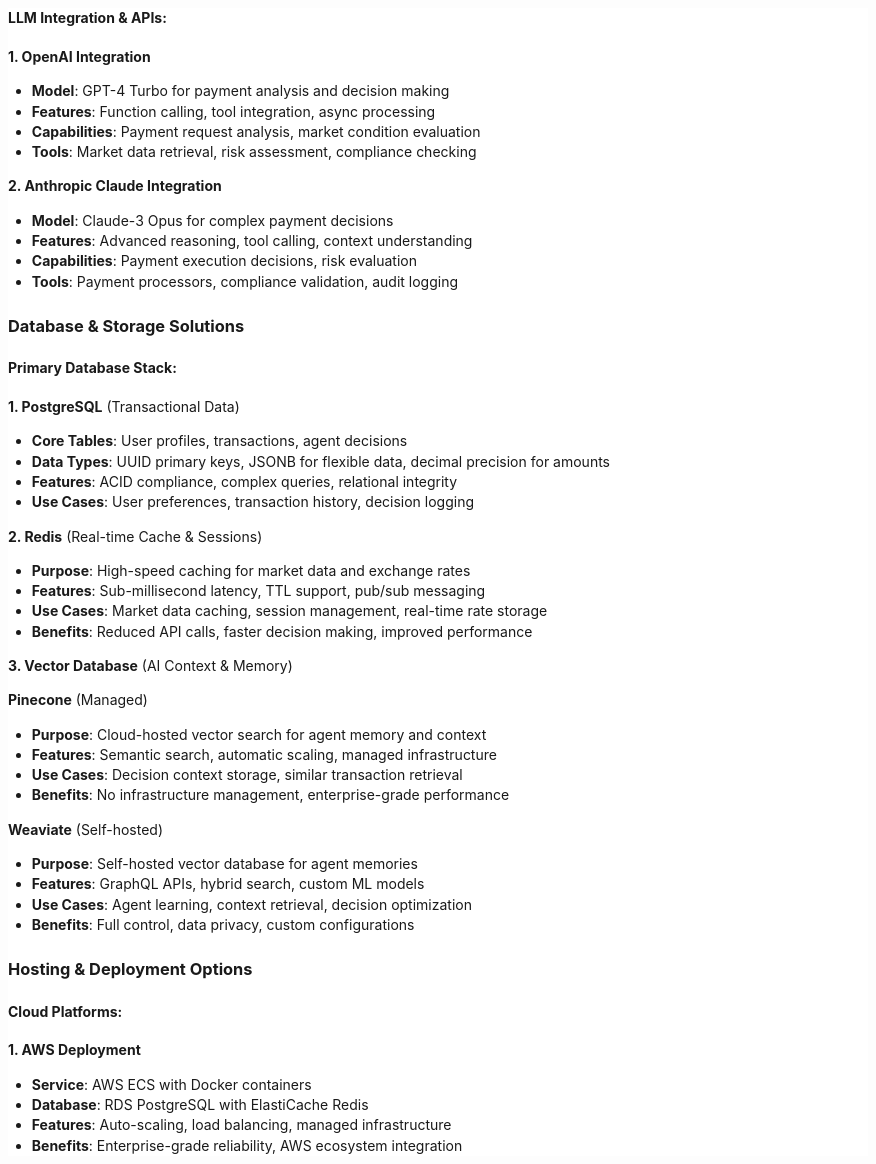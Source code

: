#### **LLM Integration & APIs:**

**1. OpenAI Integration**
- **Model**: GPT-4 Turbo for payment analysis and decision making
- **Features**: Function calling, tool integration, async processing
- **Capabilities**: Payment request analysis, market condition evaluation
- **Tools**: Market data retrieval, risk assessment, compliance checking

**2. Anthropic Claude Integration**
- **Model**: Claude-3 Opus for complex payment decisions
- **Features**: Advanced reasoning, tool calling, context understanding
- **Capabilities**: Payment execution decisions, risk evaluation
- **Tools**: Payment processors, compliance validation, audit logging

### **Database & Storage Solutions**

#### **Primary Database Stack:**

**1. PostgreSQL** (Transactional Data)
- **Core Tables**: User profiles, transactions, agent decisions
- **Data Types**: UUID primary keys, JSONB for flexible data, decimal precision for amounts
- **Features**: ACID compliance, complex queries, relational integrity
- **Use Cases**: User preferences, transaction history, decision logging

**2. Redis** (Real-time Cache & Sessions)
- **Purpose**: High-speed caching for market data and exchange rates
- **Features**: Sub-millisecond latency, TTL support, pub/sub messaging
- **Use Cases**: Market data caching, session management, real-time rate storage
- **Benefits**: Reduced API calls, faster decision making, improved performance

**3. Vector Database** (AI Context & Memory)

**Pinecone** (Managed)
- **Purpose**: Cloud-hosted vector search for agent memory and context
- **Features**: Semantic search, automatic scaling, managed infrastructure
- **Use Cases**: Decision context storage, similar transaction retrieval
- **Benefits**: No infrastructure management, enterprise-grade performance

**Weaviate** (Self-hosted)
- **Purpose**: Self-hosted vector database for agent memories
- **Features**: GraphQL APIs, hybrid search, custom ML models
- **Use Cases**: Agent learning, context retrieval, decision optimization
- **Benefits**: Full control, data privacy, custom configurations


### **Hosting & Deployment Options**

#### **Cloud Platforms:**

**1. AWS Deployment**
- **Service**: AWS ECS with Docker containers
- **Database**: RDS PostgreSQL with ElastiCache Redis
- **Features**: Auto-scaling, load balancing, managed infrastructure
- **Benefits**: Enterprise-grade reliability, AWS ecosystem integration
